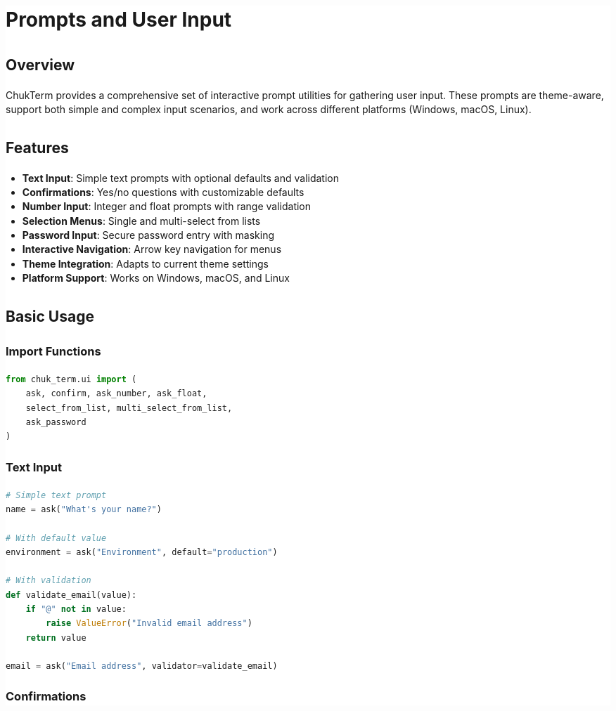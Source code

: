 # Prompts and User Input

## Overview

ChukTerm provides a comprehensive set of interactive prompt utilities for gathering user input. These prompts are theme-aware, support both simple and complex input scenarios, and work across different platforms (Windows, macOS, Linux).

## Features

- **Text Input**: Simple text prompts with optional defaults and validation
- **Confirmations**: Yes/no questions with customizable defaults
- **Number Input**: Integer and float prompts with range validation
- **Selection Menus**: Single and multi-select from lists
- **Password Input**: Secure password entry with masking
- **Interactive Navigation**: Arrow key navigation for menus
- **Theme Integration**: Adapts to current theme settings
- **Platform Support**: Works on Windows, macOS, and Linux

## Basic Usage

### Import Functions

```python
from chuk_term.ui import (
    ask, confirm, ask_number, ask_float,
    select_from_list, multi_select_from_list,
    ask_password
)
```

### Text Input

```python
# Simple text prompt
name = ask("What's your name?")

# With default value
environment = ask("Environment", default="production")

# With validation
def validate_email(value):
    if "@" not in value:
        raise ValueError("Invalid email address")
    return value

email = ask("Email address", validator=validate_email)
```

### Confirmations
